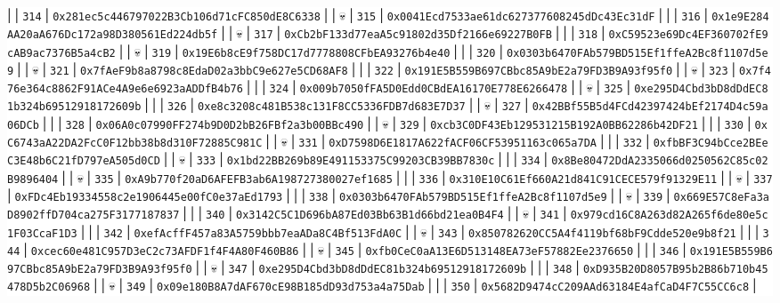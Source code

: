 |  | `314` | `0x281ec5c446797022B3Cb106d71cFC850dE8C6338` |
| 💀 | `315` | `0x0041Ecd7533ae61dc627377608245dDc43Ec31dF` |
|  | `316` | `0x1e9E284AA20aA676Dc172a98D380561Ed224db5f` |
| 💀 | `317` | `0xCb2bF133d77eaA5c91802d35Df2166e69227B0FB` |
|  | `318` | `0xC59523e69Dc4EF360702fE9cAB9ac7376B5a4cB2` |
| 💀 | `319` | `0x19E6b8cE9f758DC17d7778808CFbEA93276b4e40` |
|  | `320` | `0x0303b6470FAb579BD515Ef1ffeA2Bc8f1107d5e9` |
| 💀 | `321` | `0x7fAeF9b8a8798c8EdaD02a3bbC9e627e5CD68AF8` |
|  | `322` | `0x191E5B559B697CBbc85A9bE2a79FD3B9A93f95f0` |
| 💀 | `323` | `0x7f476e364c8862F91ACe4A9e6e6923aADDfB4b76` |
|  | `324` | `0x009b7050fFA5D0Edd0CBdEA16170E778E6266478` |
| 💀 | `325` | `0xe295D4Cbd3bD8dDdEC81b324b69512918172609b` |
|  | `326` | `0xe8c3208c481B538c131F8CC5336FDB7d683E7D37` |
| 💀 | `327` | `0x42BBf55B5d4FCd42397424bEf2174D4c59a06DCb` |
|  | `328` | `0x06A0c07990FF274b9D0D2bB26FBf2a3b00BBc490` |
| 💀 | `329` | `0xcb3C0DF43Eb129531215B192A0BB62286b42DF21` |
|  | `330` | `0xC6743aA22DA2FcC0F12bb38b8d310F72885C981C` |
| 💀 | `331` | `0xD7598D6E1817A622fACF06CF53951163c065a7DA` |
|  | `332` | `0xfbBF3C94bCce2BEeC3E48b6C21fD797eA505d0CD` |
| 💀 | `333` | `0x1bd22BB269b89E491153375C99203CB39BB7830c` |
|  | `334` | `0x8Be80472DdA2335066d0250562C85c02B9896404` |
| 💀 | `335` | `0xA9b770f20aD6AFEFB3ab6A198727380027ef1685` |
|  | `336` | `0x310E10C61Ef660A21d841C91CECE579f91329E11` |
| 💀 | `337` | `0xFDc4Eb19334558c2e1906445e00fC0e37aEd1793` |
|  | `338` | `0x0303b6470FAb579BD515Ef1ffeA2Bc8f1107d5e9` |
| 💀 | `339` | `0x669E57C8eFa3aD8902ffD704ca275F3177187837` |
|  | `340` | `0x3142C5C1D696bA87Ed03Bb63B1d66bd21ea0B4F4` |
| 💀 | `341` | `0x979cd16C8A263d82A265f6de80e5c1F03CcaF1D3` |
|  | `342` | `0xefAcffF457a83A5759bbb7eaADa8C4Bf513FdA0C` |
| 💀 | `343` | `0x850782620CC5A4f4119bf68bF9Cdde520e9b8f21` |
|  | `344` | `0xcec60e481C957D3eC2c73AFDF1f4F4A80F460B86` |
| 💀 | `345` | `0xfb0CeC0aA13E6D513148EA73eF57882Ee2376650` |
|  | `346` | `0x191E5B559B697CBbc85A9bE2a79FD3B9A93f95f0` |
| 💀 | `347` | `0xe295D4Cbd3bD8dDdEC81b324b69512918172609b` |
|  | `348` | `0xD935B20D8057B95b2B86b710b45478D5b2C06968` |
| 💀 | `349` | `0x09e180B8A7dAF670cE98B185dD93d753a4a75Dab` |
|  | `350` | `0x5682D9474cC209AAd63184E4afCaD4F7C55CC6c8` |